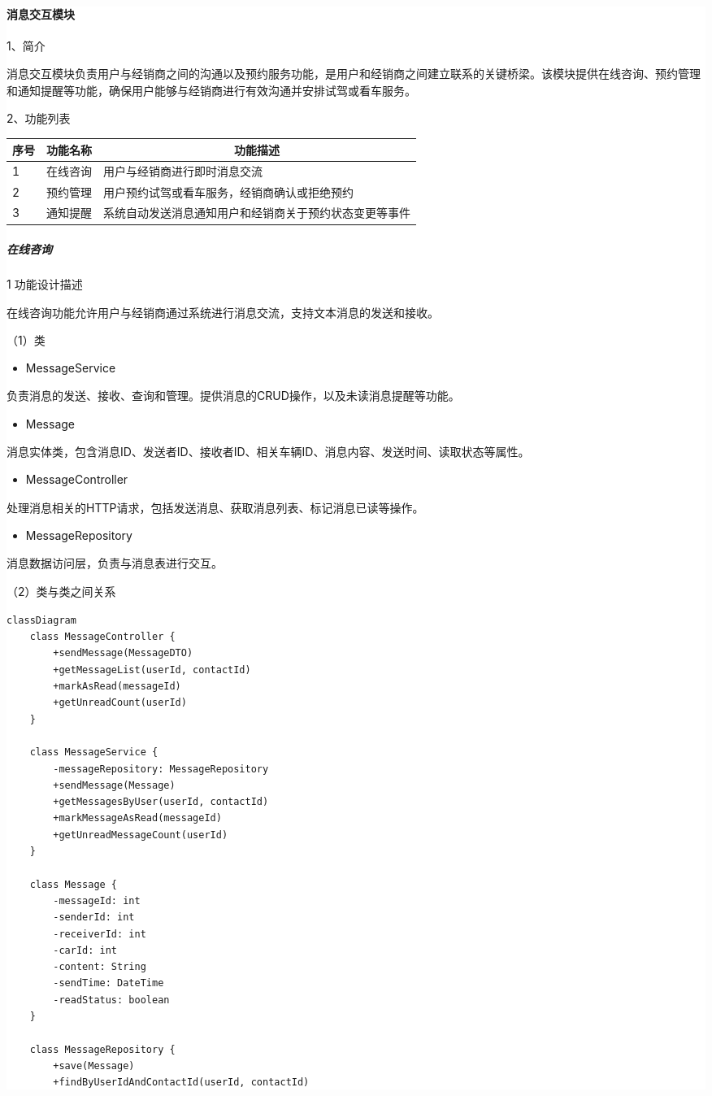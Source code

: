 #### 消息交互模块
1、简介

消息交互模块负责用户与经销商之间的沟通以及预约服务功能，是用户和经销商之间建立联系的关键桥梁。该模块提供在线咨询、预约管理和通知提醒等功能，确保用户能够与经销商进行有效沟通并安排试驾或看车服务。

2、功能列表

|序号|功能名称|功能描述|
|---|---|---|
|1|在线咨询|用户与经销商进行即时消息交流|
|2|预约管理|用户预约试驾或看车服务，经销商确认或拒绝预约|
|3|通知提醒|系统自动发送消息通知用户和经销商关于预约状态变更等事件|

##### 在线咨询
1 功能设计描述

在线咨询功能允许用户与经销商通过系统进行消息交流，支持文本消息的发送和接收。

（1）类

- MessageService

负责消息的发送、接收、查询和管理。提供消息的CRUD操作，以及未读消息提醒等功能。

- Message

消息实体类，包含消息ID、发送者ID、接收者ID、相关车辆ID、消息内容、发送时间、读取状态等属性。

- MessageController

处理消息相关的HTTP请求，包括发送消息、获取消息列表、标记消息已读等操作。

- MessageRepository

消息数据访问层，负责与消息表进行交互。

（2）类与类之间关系

```mermaid
classDiagram
    class MessageController {
        +sendMessage(MessageDTO)
        +getMessageList(userId, contactId)
        +markAsRead(messageId)
        +getUnreadCount(userId)
    }
    
    class MessageService {
        -messageRepository: MessageRepository
        +sendMessage(Message)
        +getMessagesByUser(userId, contactId)
        +markMessageAsRead(messageId)
        +getUnreadMessageCount(userId)
    }
    
    class Message {
        -messageId: int
        -senderId: int
        -receiverId: int
        -carId: int
        -content: String
        -sendTime: DateTime
        -readStatus: boolean
    }
    
    class MessageRepository {
        +save(Message)
        +findByUserIdAndContactId(userId, contactId)
```